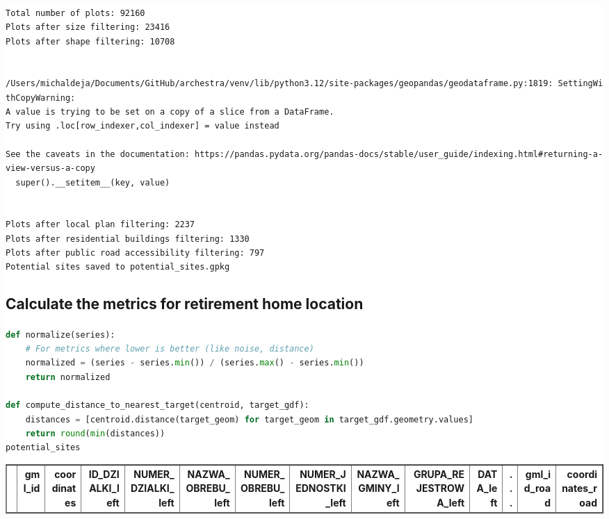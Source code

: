     Total number of plots: 92160
    Plots after size filtering: 23416
    Plots after shape filtering: 10708


    /Users/michaldeja/Documents/GitHub/archestra/venv/lib/python3.12/site-packages/geopandas/geodataframe.py:1819: SettingWithCopyWarning: 
    A value is trying to be set on a copy of a slice from a DataFrame.
    Try using .loc[row_indexer,col_indexer] = value instead
    
    See the caveats in the documentation: https://pandas.pydata.org/pandas-docs/stable/user_guide/indexing.html#returning-a-view-versus-a-copy
      super().__setitem__(key, value)


    Plots after local plan filtering: 2237
    Plots after residential buildings filtering: 1330
    Plots after public road accessibility filtering: 797
    Potential sites saved to potential_sites.gpkg


## Calculate the metrics for retirement home location


```python
def normalize(series):
    # For metrics where lower is better (like noise, distance)
    normalized = (series - series.min()) / (series.max() - series.min())
    return normalized

def compute_distance_to_nearest_target(centroid, target_gdf):
    distances = [centroid.distance(target_geom) for target_geom in target_gdf.geometry.values]
    return round(min(distances))
potential_sites
```




<div>
<style scoped>
    .dataframe tbody tr th:only-of-type {
        vertical-align: middle;
    }

    .dataframe tbody tr th {
        vertical-align: top;
    }

    .dataframe thead th {
        text-align: right;
    }
</style>
<table border="1" class="dataframe">
  <thead>
    <tr style="text-align: right;">
      <th></th>
      <th>gml_id</th>
      <th>coordinates</th>
      <th>ID_DZIALKI_left</th>
      <th>NUMER_DZIALKI_left</th>
      <th>NAZWA_OBREBU_left</th>
      <th>NUMER_OBREBU_left</th>
      <th>NUMER_JEDNOSTKI_left</th>
      <th>NAZWA_GMINY_left</th>
      <th>GRUPA_REJESTROWA_left</th>
      <th>DATA_left</th>
      <th>...</th>
      <th>gml_id_road</th>
      <th>coordinates_road</th>